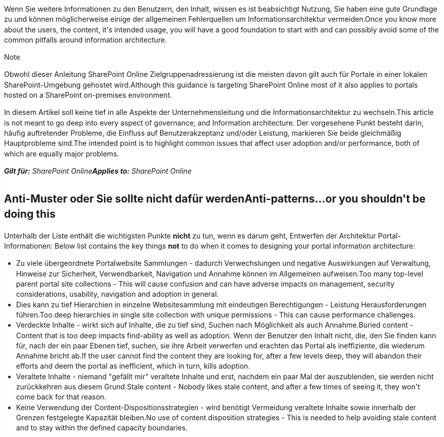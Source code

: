 <span data-ttu-id="17beb-114">Wenn Sie weitere Informationen zu den Benutzern, den Inhalt, wissen es ist beabsichtigt Nutzung, Sie haben eine gute Grundlage zu und können möglicherweise einige der allgemeinen Fehlerquellen um Informationsarchitektur vermeiden.</span><span class="sxs-lookup"><span data-stu-id="17beb-114">Once you know more about the users, the content, it's intended usage, you will have a good foundation to start with and can possibly avoid some of the common pitfalls around information architecture.</span></span>

> [!NOTE] 
> <span data-ttu-id="17beb-115">Obwohl dieser Anleitung SharePoint Online Zielgruppenadressierung ist die meisten davon gilt auch für Portale in einer lokalen SharePoint-Umgebung gehostet wird.</span><span class="sxs-lookup"><span data-stu-id="17beb-115">Although this guidance is targeting SharePoint Online most of it also applies to portals hosted on a SharePoint on-premises environment.</span></span>
>
> <span data-ttu-id="17beb-116">In diesem Artikel soll keine tief in alle Aspekte der Unternehmensleitung und die Informationsarchitektur zu wechseln.</span><span class="sxs-lookup"><span data-stu-id="17beb-116">This article is not meant to go deep into every aspect of governance, and Information architecture.</span></span> <span data-ttu-id="17beb-117">Der vorgesehene Punkt besteht darin, häufig auftretender Probleme, die Einfluss auf Benutzerakzeptanz und/oder Leistung, markieren Sie beide gleichmäßig Hauptprobleme sind.</span><span class="sxs-lookup"><span data-stu-id="17beb-117">The intended point is to highlight common issues that affect user adoption and/or performance, both of which are equally major problems.</span></span>

<span data-ttu-id="17beb-118">_**Gilt für:** SharePoint Online_</span><span class="sxs-lookup"><span data-stu-id="17beb-118">_**Applies to:** SharePoint Online_</span></span>

## <a name="anti-patternsor-you-shouldnt-be-doing-this"></a><span data-ttu-id="17beb-119">Anti-Muster oder Sie sollte nicht dafür werden</span><span class="sxs-lookup"><span data-stu-id="17beb-119">Anti-patterns...or you shouldn't be doing this</span></span>
<span data-ttu-id="17beb-120"><a name="sectionSectionAntiPatterns"></a> Unterhalb der Liste enthält die wichtigsten Punkte **nicht** zu tun, wenn es darum geht, Entwerfen der Architektur Portal-Informationen:</span><span class="sxs-lookup"><span data-stu-id="17beb-120"><a name="sectionSectionAntiPatterns"> </a> Below list contains the key things **not** to do when it comes to designing your portal information architecture:</span></span>

- <span data-ttu-id="17beb-121">Zu viele übergeordnete Portalwebsite Sammlungen - dadurch Verwechslungen und negative Auswirkungen auf Verwaltung, Hinweise zur Sicherheit, Verwendbarkeit, Navigation und Annahme können im Allgemeinen aufweisen.</span><span class="sxs-lookup"><span data-stu-id="17beb-121">Too many top-level parent portal site collections - This will cause confusion and can have adverse impacts on management, security considerations, usability, navigation and adoption in general.</span></span>
- <span data-ttu-id="17beb-122">Dies kann zu tief Hierarchien in einzelne Websitesammlung mit eindeutigen Berechtigungen - Leistung Herausforderungen führen.</span><span class="sxs-lookup"><span data-stu-id="17beb-122">Too deep hierarchies in single site collection with unique permissions - This can cause performance challenges.</span></span>
- <span data-ttu-id="17beb-123">Verdeckte Inhalte - wirkt sich auf Inhalte, die zu tief sind, Suchen nach Möglichkeit als auch Annahme.</span><span class="sxs-lookup"><span data-stu-id="17beb-123">Buried content - Content that is too deep impacts find-ability as well as adoption.</span></span> <span data-ttu-id="17beb-124">Wenn der Benutzer den Inhalt nicht, die, den Sie finden kann für, nach der ein paar Ebenen tief, suchen, sie ihre Arbeit verwerfen und erachten das Portal als ineffiziente, die wiederum Annahme bricht ab.</span><span class="sxs-lookup"><span data-stu-id="17beb-124">If the user cannot find the content they are looking for, after a few levels deep, they will abandon their efforts and deem the portal as inefficient, which in turn, kills adoption.</span></span> 
- <span data-ttu-id="17beb-125">Veraltete Inhalte - niemand "gefällt mir" veraltete Inhalte und erst, nachdem ein paar Mal der auszublenden, sie werden nicht zurückkehren aus diesem Grund.</span><span class="sxs-lookup"><span data-stu-id="17beb-125">Stale content - Nobody likes stale content, and after a few times of seeing it, they won't come back for that reason.</span></span> 
- <span data-ttu-id="17beb-126">Keine Verwendung der Content-Dispositionsstrategien - wird benötigt Vermeidung veraltete Inhalte sowie innerhalb der Grenzen festgelegte Kapazität bleiben.</span><span class="sxs-lookup"><span data-stu-id="17beb-126">No use of content disposition strategies - This is needed to help avoiding stale content and to stay within the defined capacity boundaries.</span></span> 